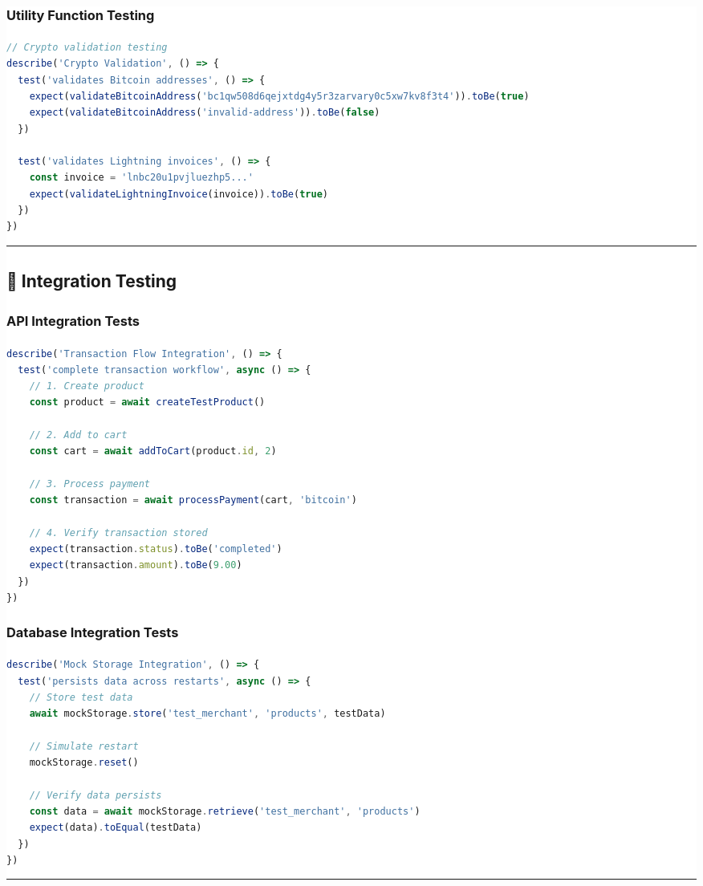 ### **Utility Function Testing**
```typescript
// Crypto validation testing
describe('Crypto Validation', () => {
  test('validates Bitcoin addresses', () => {
    expect(validateBitcoinAddress('bc1qw508d6qejxtdg4y5r3zarvary0c5xw7kv8f3t4')).toBe(true)
    expect(validateBitcoinAddress('invalid-address')).toBe(false)
  })
  
  test('validates Lightning invoices', () => {
    const invoice = 'lnbc20u1pvjluezhp5...'
    expect(validateLightningInvoice(invoice)).toBe(true)
  })
})
```

---

## **🔗 Integration Testing**

### **API Integration Tests**
```typescript
describe('Transaction Flow Integration', () => {
  test('complete transaction workflow', async () => {
    // 1. Create product
    const product = await createTestProduct()
    
    // 2. Add to cart
    const cart = await addToCart(product.id, 2)
    
    // 3. Process payment
    const transaction = await processPayment(cart, 'bitcoin')
    
    // 4. Verify transaction stored
    expect(transaction.status).toBe('completed')
    expect(transaction.amount).toBe(9.00)
  })
})
```

### **Database Integration Tests**
```typescript
describe('Mock Storage Integration', () => {
  test('persists data across restarts', async () => {
    // Store test data
    await mockStorage.store('test_merchant', 'products', testData)
    
    // Simulate restart
    mockStorage.reset()
    
    // Verify data persists
    const data = await mockStorage.retrieve('test_merchant', 'products')
    expect(data).toEqual(testData)
  })
})
```

---